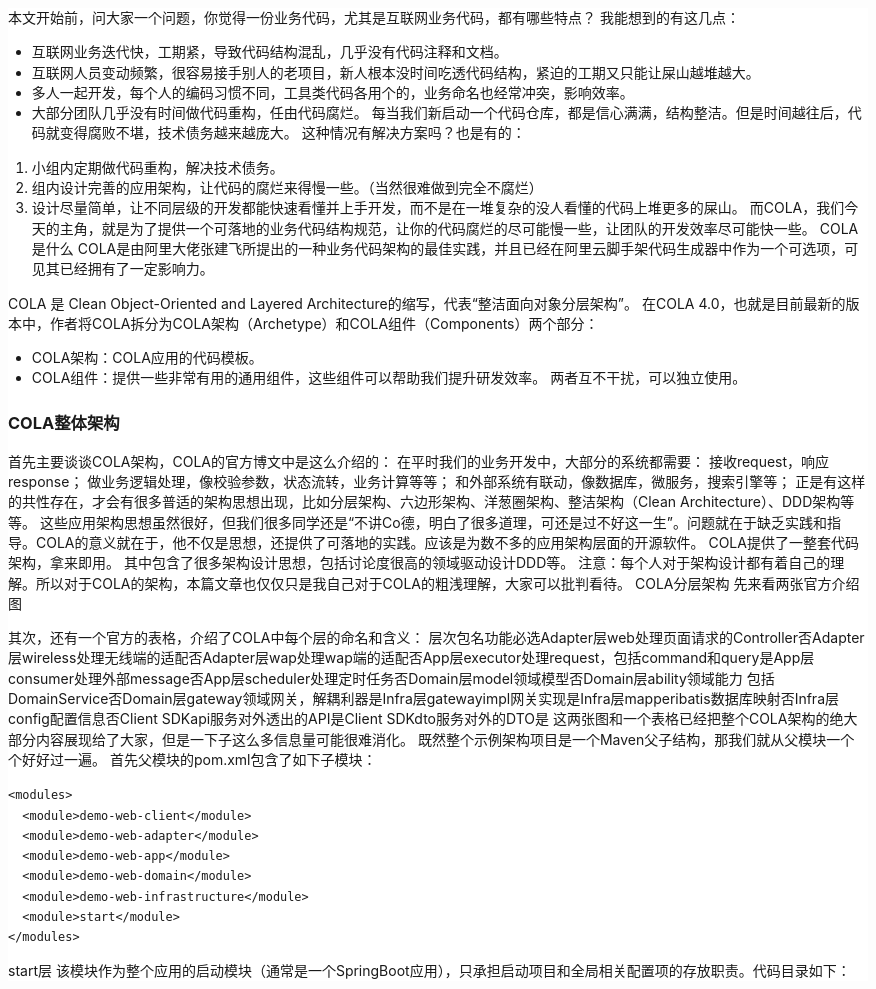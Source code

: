 本文开始前，问大家一个问题，你觉得一份业务代码，尤其是互联网业务代码，都有哪些特点？
我能想到的有这几点：
* 互联网业务迭代快，工期紧，导致代码结构混乱，几乎没有代码注释和文档。
* 互联网人员变动频繁，很容易接手别人的老项目，新人根本没时间吃透代码结构，紧迫的工期又只能让屎山越堆越大。
* 多人一起开发，每个人的编码习惯不同，工具类代码各用个的，业务命名也经常冲突，影响效率。
* 大部分团队几乎没有时间做代码重构，任由代码腐烂。
每当我们新启动一个代码仓库，都是信心满满，结构整洁。但是时间越往后，代码就变得腐败不堪，技术债务越来越庞大。
这种情况有解决方案吗？也是有的：
1. 小组内定期做代码重构，解决技术债务。
2. 组内设计完善的应用架构，让代码的腐烂来得慢一些。（当然很难做到完全不腐烂）
3. 设计尽量简单，让不同层级的开发都能快速看懂并上手开发，而不是在一堆复杂的没人看懂的代码上堆更多的屎山。
而COLA，我们今天的主角，就是为了提供一个可落地的业务代码结构规范，让你的代码腐烂的尽可能慢一些，让团队的开发效率尽可能快一些。
COLA是什么
COLA是由阿里大佬张建飞所提出的一种业务代码架构的最佳实践，并且已经在阿里云脚手架代码生成器中作为一个可选项，可见其已经拥有了一定影响力。

COLA 是 Clean Object-Oriented and Layered Architecture的缩写，代表“整洁面向对象分层架构”。
在COLA 4.0，也就是目前最新的版本中，作者将COLA拆分为COLA架构（Archetype）和COLA组件（Components）两个部分：
* COLA架构：COLA应用的代码模板。
* COLA组件：提供一些非常有用的通用组件，这些组件可以帮助我们提升研发效率。
两者互不干扰，可以独立使用。

### **COLA整体架构**
首先主要谈谈COLA架构，COLA的官方博文中是这么介绍的：
在平时我们的业务开发中，大部分的系统都需要：
接收request，响应response；
做业务逻辑处理，像校验参数，状态流转，业务计算等等；
和外部系统有联动，像数据库，微服务，搜索引擎等；
正是有这样的共性存在，才会有很多普适的架构思想出现，比如分层架构、六边形架构、洋葱圈架构、整洁架构（Clean Architecture）、DDD架构等等。
这些应用架构思想虽然很好，但我们很多同学还是“不讲Co德，明白了很多道理，可还是过不好这一生”。问题就在于缺乏实践和指导。COLA的意义就在于，他不仅是思想，还提供了可落地的实践。应该是为数不多的应用架构层面的开源软件。
COLA提供了一整套代码架构，拿来即用。 其中包含了很多架构设计思想，包括讨论度很高的领域驱动设计DDD等。
注意：每个人对于架构设计都有着自己的理解。所以对于COLA的架构，本篇文章也仅仅只是我自己对于COLA的粗浅理解，大家可以批判看待。
COLA分层架构
先来看两张官方介绍图

其次，还有一个官方的表格，介绍了COLA中每个层的命名和含义：
层次包名功能必选Adapter层web处理页面请求的Controller否Adapter层wireless处理无线端的适配否Adapter层wap处理wap端的适配否App层executor处理request，包括command和query是App层consumer处理外部message否App层scheduler处理定时任务否Domain层model领域模型否Domain层ability领域能力
包括DomainService否Domain层gateway领域网关，解耦利器是Infra层gatewayimpl网关实现是Infra层mapperibatis数据库映射否Infra层config配置信息否Client SDKapi服务对外透出的API是Client SDKdto服务对外的DTO是
这两张图和一个表格已经把整个COLA架构的绝大部分内容展现给了大家，但是一下子这么多信息量可能很难消化。
既然整个示例架构项目是一个Maven父子结构，那我们就从父模块一个个好好过一遍。
首先父模块的pom.xml包含了如下子模块：
```
<modules>
  <module>demo-web-client</module>
  <module>demo-web-adapter</module>
  <module>demo-web-app</module>
  <module>demo-web-domain</module>
  <module>demo-web-infrastructure</module>
  <module>start</module>
</modules>
```
start层
该模块作为整个应用的启动模块（通常是一个SpringBoot应用），只承担启动项目和全局相关配置项的存放职责。代码目录如下：
